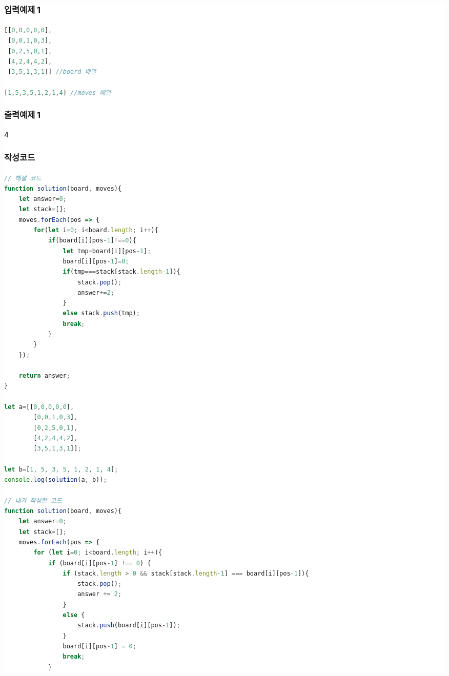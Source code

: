 ### 입력예제 1
```jsx 
[[0,0,0,0,0],
 [0,0,1,0,3],
 [0,2,5,0,1],
 [4,2,4,4,2],
 [3,5,1,3,1]] //board 배열

[1,5,3,5,1,2,1,4] //moves 배열
```
### 출력예제 1
4
### 작성코드 
```jsx
// 해설 코드
function solution(board, moves){
    let answer=0;
    let stack=[];
    moves.forEach(pos => {
        for(let i=0; i<board.length; i++){
            if(board[i][pos-1]!==0){
                let tmp=board[i][pos-1];
                board[i][pos-1]=0;
                if(tmp===stack[stack.length-1]){
                    stack.pop();
                    answer+=2;
                }
                else stack.push(tmp);
                break;
            }
        }
    });
                    
    return answer;
}

let a=[[0,0,0,0,0],
        [0,0,1,0,3],
        [0,2,5,0,1],
        [4,2,4,4,2],
        [3,5,1,3,1]];

let b=[1, 5, 3, 5, 1, 2, 1, 4];
console.log(solution(a, b));

// 내가 작성한 코드
function solution(board, moves){
    let answer=0;
    let stack=[];
    moves.forEach(pos => {
        for (let i=0; i<board.length; i++){
            if (board[i][pos-1] !== 0) {
                if (stack.length > 0 && stack[stack.length-1] === board[i][pos-1]){
                    stack.pop();
                    answer += 2;
                }
                else {
                    stack.push(board[i][pos-1]);
                }
                board[i][pos-1] = 0;
                break;
            }
```